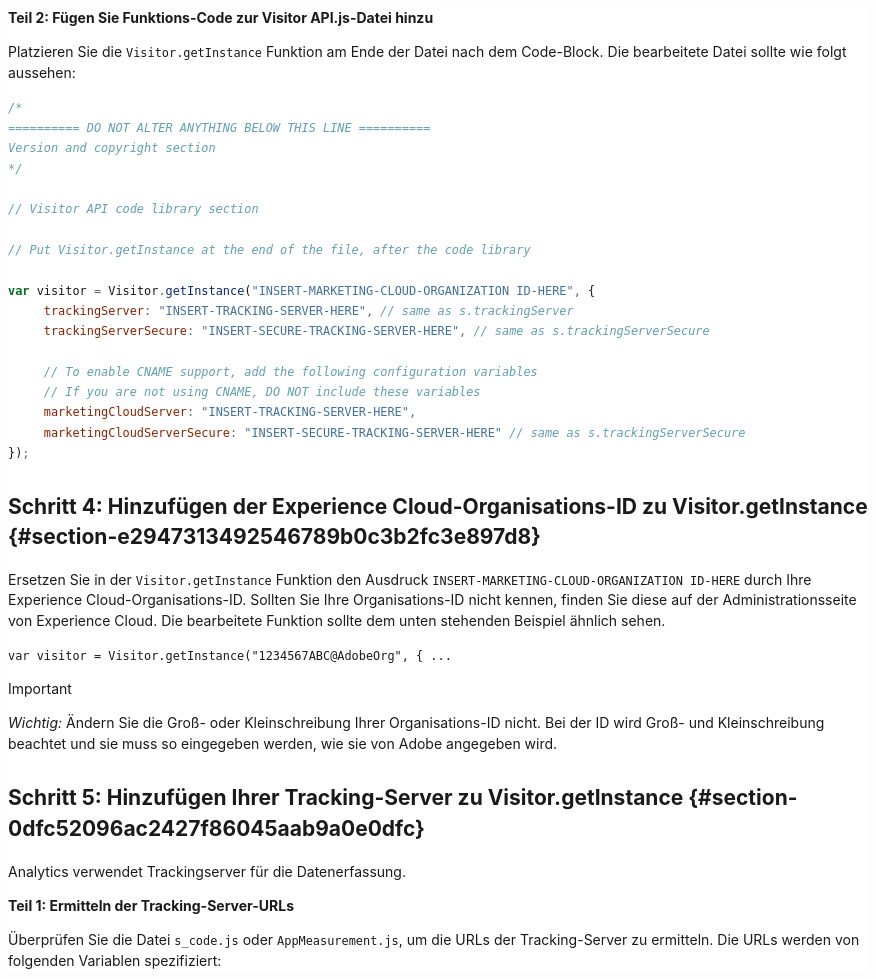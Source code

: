 **Teil 2: Fügen Sie Funktions-Code zur Visitor API.js-Datei hinzu**

Platzieren Sie die `Visitor.getInstance` Funktion am Ende der Datei nach dem Code-Block. Die bearbeitete Datei sollte wie folgt aussehen:

```js
/* 
========== DO NOT ALTER ANYTHING BELOW THIS LINE ========== 
Version and copyright section 
*/ 
 
// Visitor API code library section 
 
// Put Visitor.getInstance at the end of the file, after the code library 
 
var visitor = Visitor.getInstance("INSERT-MARKETING-CLOUD-ORGANIZATION ID-HERE", { 
     trackingServer: "INSERT-TRACKING-SERVER-HERE", // same as s.trackingServer 
     trackingServerSecure: "INSERT-SECURE-TRACKING-SERVER-HERE", // same as s.trackingServerSecure 
 
     // To enable CNAME support, add the following configuration variables 
     // If you are not using CNAME, DO NOT include these variables 
     marketingCloudServer: "INSERT-TRACKING-SERVER-HERE", 
     marketingCloudServerSecure: "INSERT-SECURE-TRACKING-SERVER-HERE" // same as s.trackingServerSecure 
}); 
```

## Schritt 4: Hinzufügen der Experience Cloud-Organisations-ID zu Visitor.getInstance {#section-e2947313492546789b0c3b2fc3e897d8}

Ersetzen Sie in der `Visitor.getInstance` Funktion den Ausdruck `INSERT-MARKETING-CLOUD-ORGANIZATION ID-HERE` durch Ihre Experience Cloud-Organisations-ID. Sollten Sie Ihre Organisations-ID nicht kennen, finden Sie diese auf der Administrationsseite von Experience Cloud. Die bearbeitete Funktion sollte dem unten stehenden Beispiel ähnlich sehen.

`var visitor = Visitor.getInstance("1234567ABC@AdobeOrg", { ...`

>[!IMPORTANT]
>
>*Wichtig:* Ändern Sie die Groß- oder Kleinschreibung Ihrer Organisations-ID nicht. Bei der ID wird Groß- und Kleinschreibung beachtet und sie muss so eingegeben werden, wie sie von Adobe angegeben wird.

## Schritt 5: Hinzufügen Ihrer Tracking-Server zu Visitor.getInstance {#section-0dfc52096ac2427f86045aab9a0e0dfc}

Analytics verwendet Trackingserver für die Datenerfassung.

**Teil 1: Ermitteln der Tracking-Server-URLs**

Überprüfen Sie die Datei `s_code.js` oder `AppMeasurement.js`, um die URLs der Tracking-Server zu ermitteln. Die URLs werden von folgenden Variablen spezifiziert:
